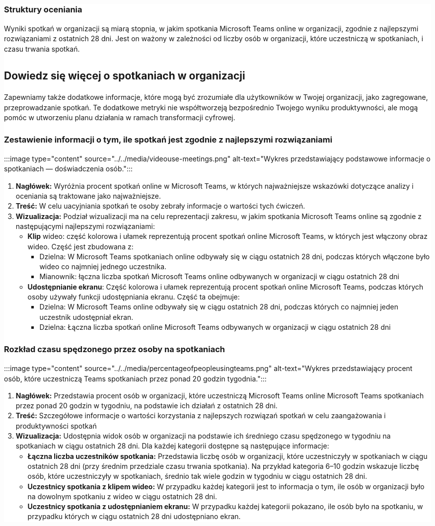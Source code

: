 ### <a name="scoring-framework"></a>Struktury oceniania

Wyniki spotkań w organizacji są miarą stopnia, w jakim spotkania Microsoft Teams online w organizacji, zgodnie z najlepszymi rozwiązaniami z ostatnich 28 dni. Jest on ważony w zależności od liczby osób w organizacji, które uczestniczą w spotkaniach, i czasu trwania spotkań.

## <a name="explore-more-about-meetings-in-your-organization"></a>Dowiedz się więcej o spotkaniach w organizacji

Zapewniamy także dodatkowe informacje, które mogą być zrozumiałe dla użytkowników w Twojej organizacji, jako zagregowane, przeprowadzanie spotkań. Te dodatkowe metryki nie współtworzeją bezpośrednio Twojego wyniku produktywności, ale mogą pomóc w utworzeniu planu działania w ramach transformacji cyfrowej.

### <a name="breakdown-of-how-many-meetings-follow-best-practices"></a>Zestawienie informacji o tym, ile spotkań jest zgodnie z najlepszymi rozwiązaniami

:::image type="content" source="../../media/videouse-meetings.png" alt-text="Wykres przedstawiający podstawowe informacje o spotkaniach — doświadczenia osób.":::

1. **Nagłówek:**  Wyróżnia procent spotkań online w Microsoft Teams, w których najważniejsze wskazówki dotyczące analizy i oceniania są traktowane jako najważniejsze.
2. **Treść:** W celu uacyjniania spotkań te osoby zebrały informacje o wartości tych ćwiczeń. 
3. **Wizualizacja:** Podział wizualizacji ma na celu reprezentacji zakresu, w jakim spotkania Microsoft Teams online są zgodnie z następującymi najlepszymi rozwiązaniami: 
    - **Klip** wideo: część kolorowa i ułamek reprezentują procent spotkań online Microsoft Teams, w których jest włączony obraz wideo. Część jest zbudowana z: 
        - Dzielna: W Microsoft Teams spotkaniach online odbywały się w ciągu ostatnich 28 dni, podczas których włączone było wideo co najmniej jednego uczestnika. 
        - Mianownik: łączna liczba spotkań Microsoft Teams online odbywanych w organizacji w ciągu ostatnich 28 dni 
    - **Udostępnianie ekranu**: Część kolorowa i ułamek reprezentują procent spotkań online Microsoft Teams, podczas których osoby używały funkcji udostępniania ekranu. Część ta obejmuje: 
        - Dzielna: W Microsoft Teams online odbywały się w ciągu ostatnich 28 dni, podczas których co najmniej jeden uczestnik udostępniał ekran.
        - Dzielna: Łączna liczba spotkań online Microsoft Teams odbywanych w organizacji w ciągu ostatnich 28 dni


### <a name="distribution-of-time-spent-by-people-in-meetings"></a>Rozkład czasu spędzonego przez osoby na spotkaniach

:::image type="content" source="../../media/percentageofpeopleusingteams.png" alt-text="Wykres przedstawiający procent osób, które uczestniczą Teams spotkaniach przez ponad 20 godzin tygodnia.":::

1. **Nagłówek:** Przedstawia procent osób w organizacji, które uczestniczą Microsoft Teams online Microsoft Teams spotkaniach przez ponad 20 godzin w tygodniu, na podstawie ich działań z ostatnich 28 dni.
2. **Treść:** Szczegółowe informacje o wartości korzystania z najlepszych rozwiązań spotkań w celu zaangażowania i produktywności spotkań
3. **Wizualizacja:** Udostępnia widok osób w organizacji na podstawie ich średniego czasu spędzonego w tygodniu na spotkaniach w ciągu ostatnich 28 dni. Dla każdej kategorii dostępne są następujące informacje:
      - **Łączna liczba uczestników spotkania:** Przedstawia liczbę osób w organizacji, które uczestniczyły w spotkaniach w ciągu ostatnich 28 dni (przy średnim przedziale czasu trwania spotkania). Na przykład kategoria 6–10 godzin wskazuje liczbę osób, które uczestniczyły w spotkaniach, średnio tak wiele godzin w tygodniu w ciągu ostatnich 28 dni.
      - **Uczestnicy spotkania z klipem wideo:** W przypadku każdej kategorii jest to informacja o tym, ile osób w organizacji było na dowolnym spotkaniu z wideo w ciągu ostatnich 28 dni.
      - **Uczestnicy spotkania z udostępnianiem ekranu:** W przypadku każdej kategorii pokazano, ile osób było na spotkaniu, w przypadku których w ciągu ostatnich 28 dni udostępniano ekran.
